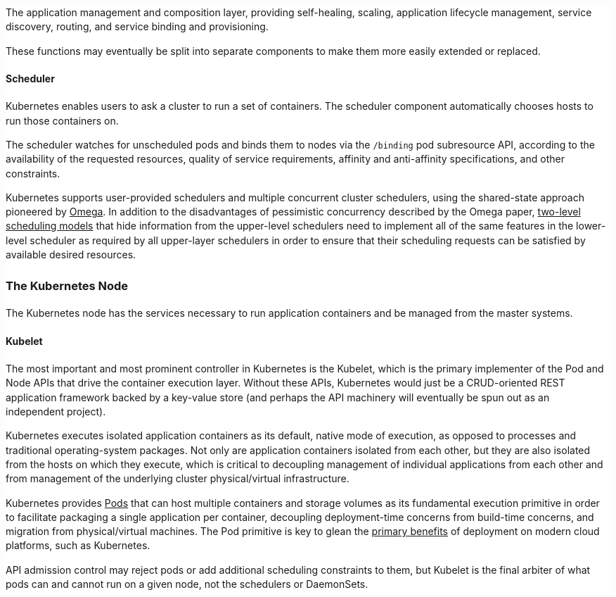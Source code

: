 The application management and composition layer, providing self-healing, scaling, application lifecycle management, service discovery, routing, and service binding and provisioning.

These functions may eventually be split into separate components to make them more easily
extended or replaced.

#### Scheduler


Kubernetes enables users to ask a cluster to run a set of containers. The scheduler
component automatically chooses hosts to run those containers on. 

The scheduler watches for unscheduled pods and binds them to nodes via the `/binding` pod 
subresource API, according to the availability of the requested resources, quality of service
requirements, affinity and anti-affinity specifications, and other constraints.

Kubernetes supports user-provided schedulers and multiple concurrent cluster schedulers,
using the shared-state approach pioneered by 
[Omega](https://research.google.com/pubs/pub41684.html). In addition to the disadvantages of
pessimistic concurrency described by the Omega paper, 
[two-level scheduling models](http://mesos.berkeley.edu/mesos_tech_report.pdf) that hide information from the upper-level
schedulers need to implement all of the same features in the lower-level scheduler as required by
all upper-layer schedulers in order to ensure that their scheduling requests can be satisfied by
available desired resources.


### The Kubernetes Node

The Kubernetes node has the services necessary to run application containers and
be managed from the master systems.

#### Kubelet

The most important and most prominent controller in Kubernetes is the Kubelet, which is the
primary implementer of the Pod and Node APIs that drive the container execution layer. Without
these APIs, Kubernetes would just be a CRUD-oriented REST application framework backed by a
key-value store (and perhaps the API machinery will eventually be spun out as an independent
project). 

Kubernetes executes isolated application containers as its default, native mode of execution, as
opposed to processes and traditional operating-system packages. Not only are application
containers isolated from each other, but they are also isolated from the hosts on which they
execute, which is critical to decoupling management of individual applications from each other and
from management of the underlying cluster physical/virtual infrastructure.

Kubernetes provides [Pods](https://kubernetes.io/docs/concepts/workloads/pods/pod/) that can host multiple
containers and storage volumes as its fundamental execution primitive in order to facilitate
packaging a single application per container, decoupling deployment-time concerns from build-time
concerns, and migration from physical/virtual machines. The Pod primitive is key to glean the
[primary benefits](https://kubernetes.io/docs/concepts/overview/what-is-kubernetes/#why-containers) of deployment on modern
cloud platforms, such as Kubernetes.

API admission control may reject pods or add additional scheduling constraints to them, but
Kubelet is the final arbiter of what pods can and cannot run on a given node, not the schedulers
or DaemonSets. 
